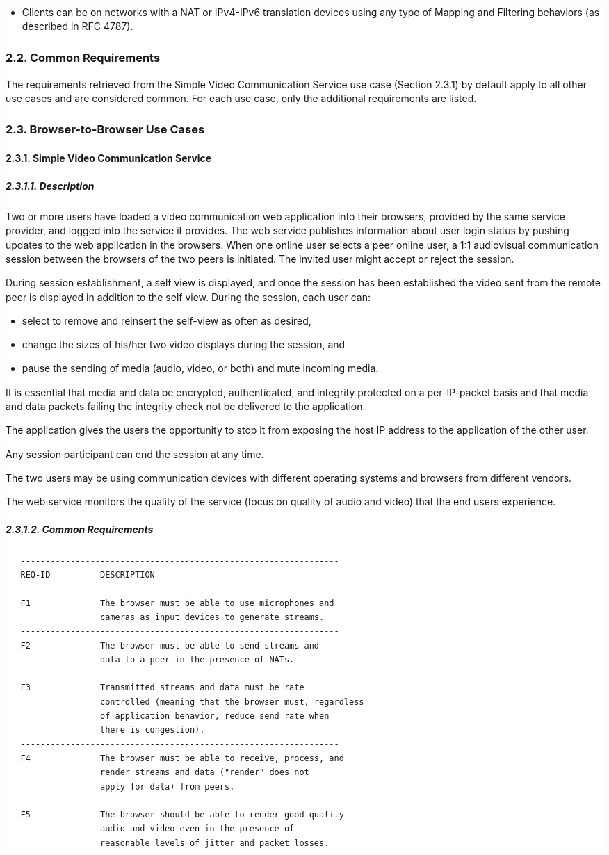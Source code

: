 *  Clients can be on networks with a NAT or IPv4-IPv6 translation devices using any type of Mapping and Filtering behaviors (as described in RFC 4787).

### 2.2. Common Requirements

The requirements retrieved from the Simple Video Communication Service use case (Section 2.3.1) by default apply to all other use cases and are considered common.  For each use case, only the additional requirements are listed.

### 2.3. Browser-to-Browser Use Cases

#### 2.3.1. Simple Video Communication Service

##### 2.3.1.1. Description

Two or more users have loaded a video communication web application into their browsers, provided by the same service provider, and logged into the service it provides.  The web service publishes information about user login status by pushing updates to the web application in the browsers.  When one online user selects a peer online user, a 1:1 audiovisual communication session between the browsers of the two peers is initiated.  The invited user might accept or reject the session.

During session establishment, a self view is displayed, and once the session has been established the video sent from the remote peer is displayed in addition to the self view.  During the session, each user can:

*  select to remove and reinsert the self-view as often as desired,

*  change the sizes of his/her two video displays during the session, and

*  pause the sending of media (audio, video, or both) and mute incoming media.

It is essential that media and data be encrypted, authenticated, and integrity protected on a per-IP-packet basis and that media and data packets failing the integrity check not be delivered to the application.

The application gives the users the opportunity to stop it from exposing the host IP address to the application of the other user.

Any session participant can end the session at any time.

The two users may be using communication devices with different operating systems and browsers from different vendors.

The web service monitors the quality of the service (focus on quality of audio and video) that the end users experience.

##### 2.3.1.2. Common Requirements
```
   ----------------------------------------------------------------
   REQ-ID          DESCRIPTION
   ----------------------------------------------------------------
   F1              The browser must be able to use microphones and
                   cameras as input devices to generate streams.
   ----------------------------------------------------------------
   F2              The browser must be able to send streams and
                   data to a peer in the presence of NATs.
   ----------------------------------------------------------------
   F3              Transmitted streams and data must be rate
                   controlled (meaning that the browser must, regardless
                   of application behavior, reduce send rate when
                   there is congestion).
   ----------------------------------------------------------------
   F4              The browser must be able to receive, process, and
                   render streams and data ("render" does not
                   apply for data) from peers.
   ----------------------------------------------------------------
   F5              The browser should be able to render good quality
                   audio and video even in the presence of
                   reasonable levels of jitter and packet losses.
```